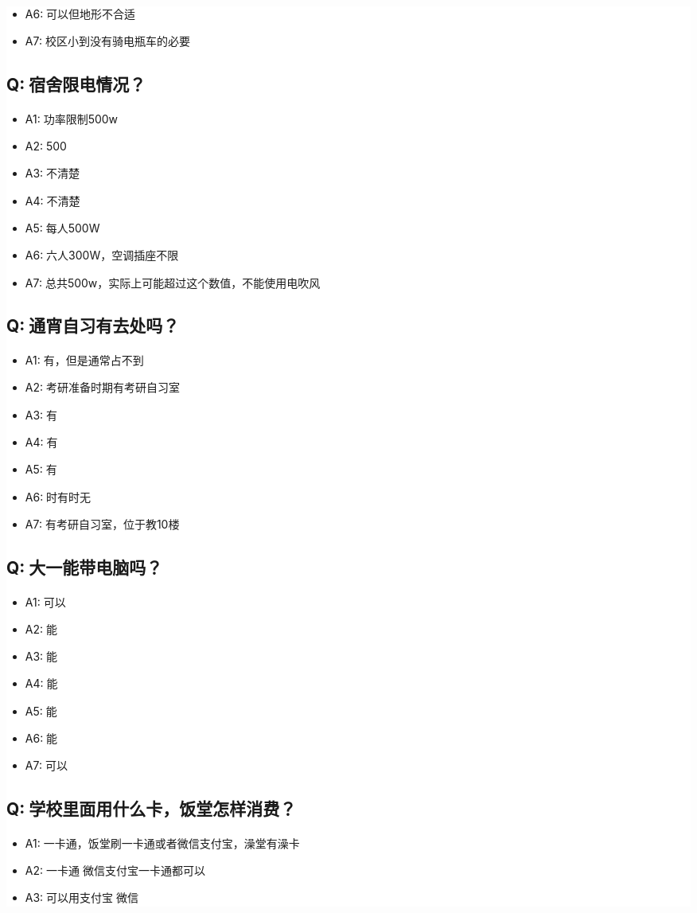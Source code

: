 - A6: 可以但地形不合适

- A7: 校区小到没有骑电瓶车的必要

## Q: 宿舍限电情况？

- A1: 功率限制500w

- A2: 500

- A3: 不清楚

- A4: 不清楚

- A5: 每人500W

- A6: 六人300W，空调插座不限

- A7: 总共500w，实际上可能超过这个数值，不能使用电吹风

## Q: 通宵自习有去处吗？

- A1: 有，但是通常占不到

- A2: 考研准备时期有考研自习室

- A3: 有

- A4: 有

- A5: 有

- A6: 时有时无

- A7: 有考研自习室，位于教10楼

## Q: 大一能带电脑吗？

- A1: 可以

- A2: 能

- A3: 能

- A4: 能

- A5: 能

- A6: 能

- A7: 可以

## Q: 学校里面用什么卡，饭堂怎样消费？

- A1: 一卡通，饭堂刷一卡通或者微信支付宝，澡堂有澡卡

- A2: 一卡通 微信支付宝一卡通都可以

- A3: 可以用支付宝 微信
